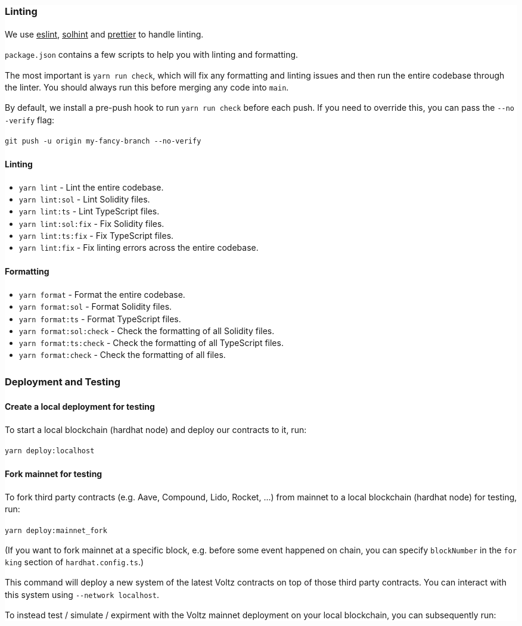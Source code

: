 ### Linting

We use [eslint](https://eslint.org/), [solhint](https://protofire.github.io/solhint/) and [prettier](https://prettier.io/) to handle linting.

`package.json` contains a few scripts to help you with linting and formatting.

The most important is `yarn run check`, which will fix any formatting and linting issues and then run the entire codebase through the linter. You should always run this before merging any code into `main`.

By default, we install a pre-push hook to run `yarn run check` before each push. If you need to override this, you can pass the `--no-verify` flag:

    git push -u origin my-fancy-branch --no-verify

#### Linting

- `yarn lint` - Lint the entire codebase.
- `yarn lint:sol` - Lint Solidity files.
- `yarn lint:ts` - Lint TypeScript files.
- `yarn lint:sol:fix` - Fix Solidity files.
- `yarn lint:ts:fix` - Fix TypeScript files.
- `yarn lint:fix` - Fix linting errors across the entire codebase.

#### Formatting

- `yarn format` - Format the entire codebase.
- `yarn format:sol` - Format Solidity files.
- `yarn format:ts` - Format TypeScript files.
- `yarn format:sol:check` - Check the formatting of all Solidity files.
- `yarn format:ts:check` - Check the formatting of all TypeScript files.
- `yarn format:check` - Check the formatting of all files.

### Deployment and Testing

#### Create a local deployment for testing

To start a local blockchain (hardhat node) and deploy our contracts to it, run:

`yarn deploy:localhost`

#### Fork mainnet for testing

To fork third party contracts (e.g. Aave, Compound, Lido, Rocket, ...) from mainnet to a local blockchain (hardhat node) for testing, run:

`yarn deploy:mainnet_fork`

(If you want to fork mainnet at a specific block, e.g. before some event happened on chain, you can specify `blockNumber` in the `forking` section of `hardhat.config.ts`.)

This command will deploy a new system of the latest Voltz contracts on top of those third party contracts. You can interact with this system using `--network localhost`.

To instead test / simulate / expirment with the Voltz mainnet deployment on your local blockchain, you can subsequently run:
